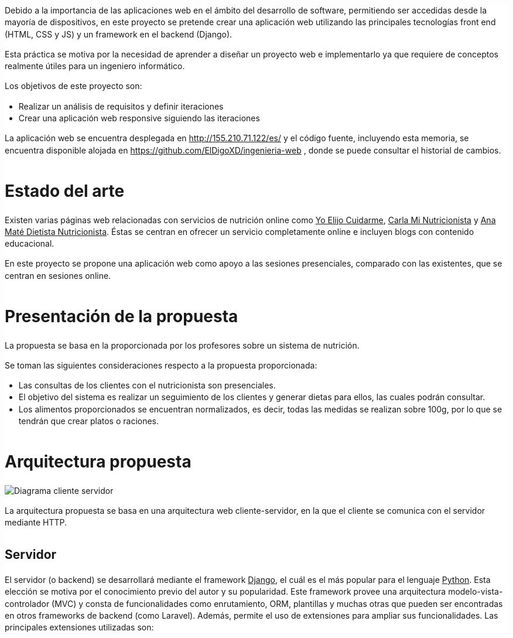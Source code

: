 Debido a la importancia de las aplicaciones web en el ámbito del desarrollo de software, permitiendo ser accedidas desde la mayoría de dispositivos, en este proyecto se pretende crear una aplicación web utilizando las principales tecnologías front end (HTML, CSS y JS) y un framework en el backend (Django).

Esta práctica se motiva por la necesidad de aprender a diseñar un proyecto web e implementarlo ya que requiere de conceptos realmente útiles para un ingeniero informático.

Los objetivos de este proyecto son:
- Realizar un análisis de requisitos y definir iteraciones
- Crear una aplicación web responsive siguiendo las iteraciones

La aplicación web se encuentra desplegada en http://155.210.71.122/es/ y el código fuente, incluyendo esta memoria, se encuentra disponible alojada en https://github.com/ElDigoXD/ingenieria-web , donde se puede consultar el historial de cambios.

# Estado del arte

Existen varias páginas web relacionadas con servicios de nutrición online como [Yo Elijo Cuidarme](https://sdo.yoelijocuidarme.es), [Carla Mi Nutricionista](https://carlaminutricionista.com) y [Ana Maté Dietista Nutricionista](https://anamatedietista.com). Éstas se centran en ofrecer un servicio completamente online e incluyen blogs con contenido educacional.

En este proyecto se propone una aplicación web como apoyo a las sesiones presenciales, comparado con las existentes, que se centran en sesiones online.

# Presentación de la propuesta

La propuesta se basa en la proporcionada por los profesores sobre un sistema de nutrición.

Se toman las siguientes consideraciones respecto a la propuesta proporcionada:

- Las consultas de los clientes con el nutricionista son presenciales.
- El objetivo del sistema es realizar un seguimiento de los clientes y generar dietas para ellos, las cuales podrán consultar.
- Los alimentos proporcionados se encuentran normalizados, es decir, todas las medidas se realizan sobre 100g, por lo que se tendrán que crear platos o raciones.

# Arquitectura propuesta

![Diagrama cliente servidor](Diagrama_cliente_servidor.png)

La arquitectura propuesta se basa en una arquitectura web cliente-servidor, en la que el cliente se comunica con el servidor mediante HTTP.

## Servidor

El servidor (o backend) se desarrollará mediante el framework [Django](https://www.djangoproject.com/), el cuál es el más popular para el lenguaje [Python](https://www.python.org/). Esta elección se motiva por el conocimiento previo del autor y su popularidad. Este framework provee una arquitectura modelo-vista-controlador (MVC) y consta de funcionalidades como enrutamiento, ORM, plantillas y muchas otras que pueden ser encontradas en otros frameworks de backend (como Laravel). Además, permite el uso de extensiones para ampliar sus funcionalidades. Las principales extensiones utilizadas son:
